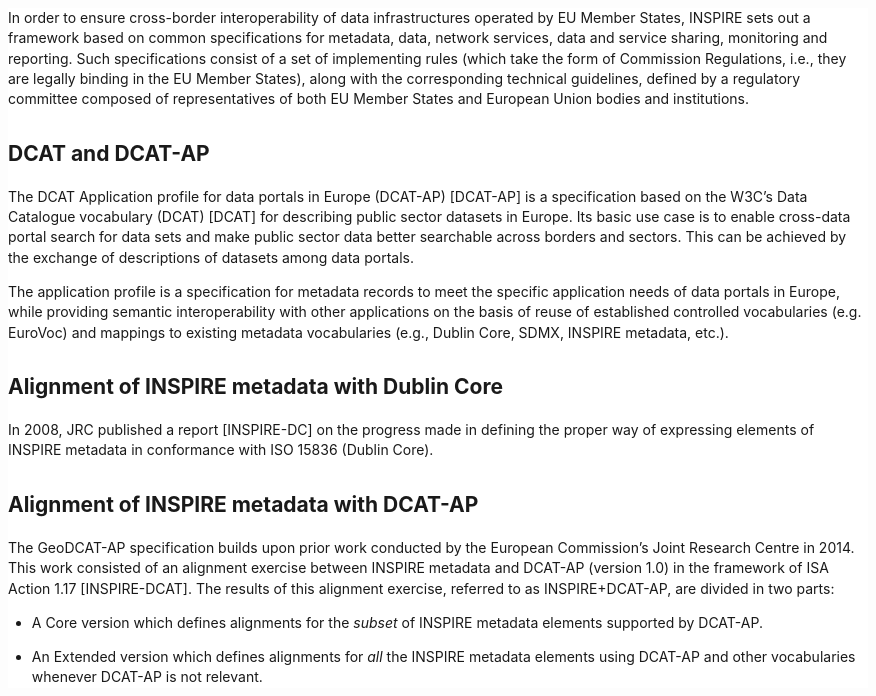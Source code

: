 In order to ensure cross-border interoperability of data infrastructures
operated by EU Member States, INSPIRE sets out a framework based on
common specifications for metadata, data, network services, data and
service sharing, monitoring and reporting. Such specifications consist
of a set of implementing rules (which take the form of Commission
Regulations, i.e., they are legally binding in the EU Member States),
along with the corresponding technical guidelines, defined by a
regulatory committee composed of representatives of both EU Member
States and European Union bodies and institutions.

<span id="_Toc414637472" class="anchor"><span id="_Toc447881024" class="anchor"></span></span>DCAT and DCAT-AP
--------------------------------------------------------------------------------------------------------------

The DCAT Application profile for data portals in Europe (DCAT-AP)
\[DCAT-AP\] is a specification based on the W3C’s Data Catalogue
vocabulary (DCAT) \[DCAT\] for describing public sector datasets in
Europe. Its basic use case is to enable cross-data portal search for
data sets and make public sector data better searchable across borders
and sectors. This can be achieved by the exchange of descriptions of
datasets among data portals.

The application profile is a specification for metadata records to meet
the specific application needs of data portals in Europe, while
providing semantic interoperability with other applications on the basis
of reuse of established controlled vocabularies (e.g. EuroVoc) and
mappings to existing metadata vocabularies (e.g., Dublin Core, SDMX,
INSPIRE metadata, etc.).

<span id="_Toc414637473" class="anchor"><span id="_Toc447881025" class="anchor"></span></span>Alignment of INSPIRE metadata with Dublin Core
--------------------------------------------------------------------------------------------------------------------------------------------

In 2008, JRC published a report \[INSPIRE-DC\] on the progress made in
defining the proper way of expressing elements of INSPIRE metadata in
conformance with ISO 15836 (Dublin Core).

<span id="_Toc414637474" class="anchor"><span id="_Toc447881026" class="anchor"></span></span>Alignment of INSPIRE metadata with DCAT-AP
----------------------------------------------------------------------------------------------------------------------------------------

The GeoDCAT-AP specification builds upon prior work conducted by the
European Commission’s Joint Research Centre in 2014. This work consisted
of an alignment exercise between INSPIRE metadata and DCAT-AP (version
1.0) in the framework of ISA Action 1.17 \[INSPIRE-DCAT\]. The results
of this alignment exercise, referred to as INSPIRE+DCAT-AP, are divided
in two parts:

-   A Core version which defines alignments for the *subset* of INSPIRE
    metadata elements supported by DCAT-AP.

-   An Extended version which defines alignments for *all* the INSPIRE
    metadata elements using DCAT-AP and other vocabularies whenever
    DCAT-AP is not relevant.
